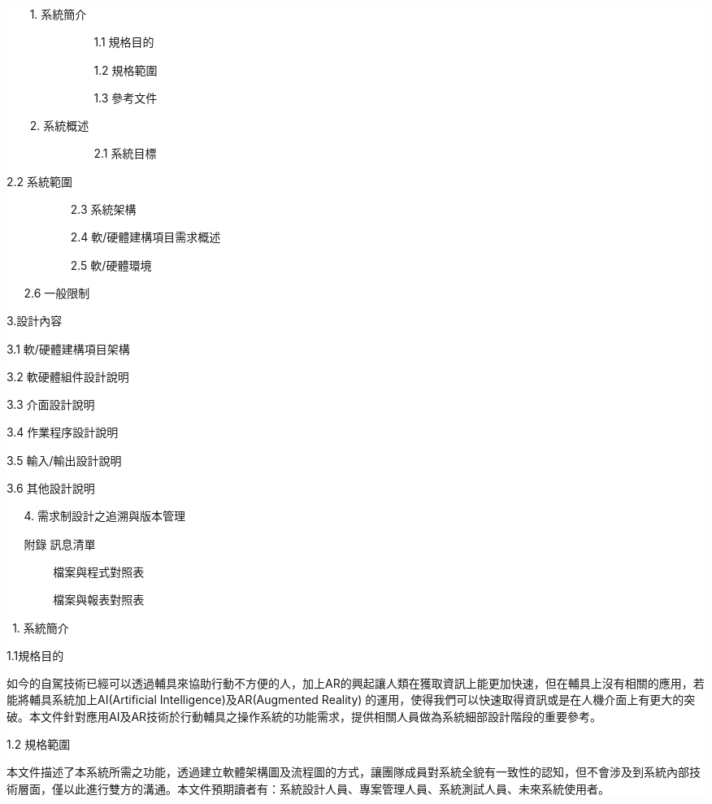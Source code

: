 ﻿`    `1. 系統簡介

`               `1.1 規格目的

`               `1.2 規格範圍

`               `1.3 參考文件

`    `2. 系統概述

`               `2.1 系統目標

2\.2 系統範圍

`           `2.3 系統架構

`           `2.4 軟/硬體建構項目需求概述

`           `2.5 軟/硬體環境

`	`2.6 一般限制

3\.設計內容

3\.1 軟/硬體建構項目架構

3\.2 軟硬體組件設計說明

3\.3 介面設計說明

3\.4 作業程序設計說明

3\.5 輸入/輸出設計說明



3\.6 其他設計說明

`	`4. 需求制設計之追溯與版本管理

`	`附錄 訊息清單

` 		 `檔案與程式對照表

`		 `檔案與報表對照表












` `1. 系統簡介

1\.1規格目的

如今的自駕技術已經可以透過輔具來協助行動不方便的人，加上AR的興起讓人類在獲取資訊上能更加快速，但在輔具上沒有相關的應用，若能將輔具系統加上AI(Artificial Intelligence)及AR(Augmented Reality) 的運用，使得我們可以快速取得資訊或是在人機介面上有更大的突破。本文件針對應用AI及AR技術於行動輔具之操作系統的功能需求，提供相關人員做為系統細部設計階段的重要參考。

1\.2 規格範圍

本文件描述了本系統所需之功能，透過建立軟體架構圖及流程圖的方式，讓團隊成員對系統全貌有一致性的認知，但不會涉及到系統內部技術層面，僅以此進行雙方的溝通。本文件預期讀者有：系統設計人員、專案管理人員、系統測試人員、未來系統使用者。 
